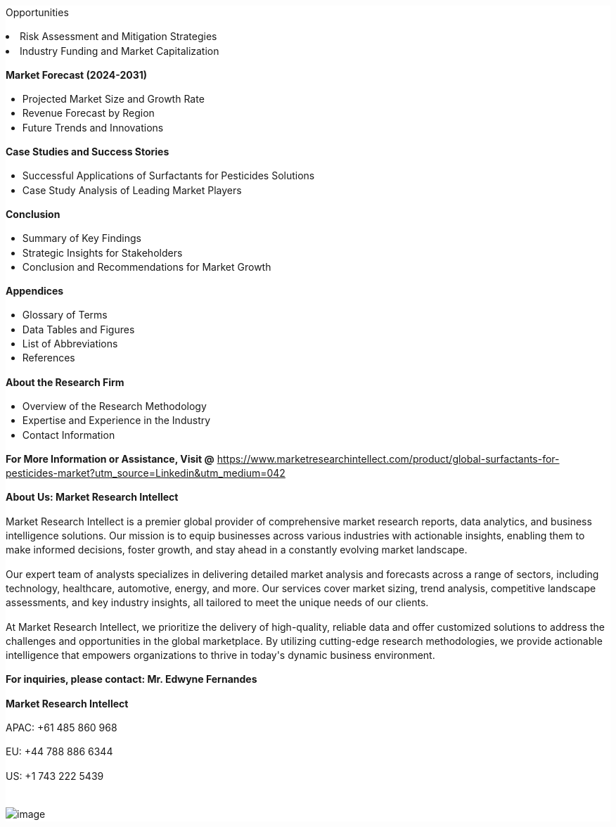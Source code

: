 Opportunities</li><li>Risk Assessment and Mitigation Strategies</li><li>Industry Funding and Market Capitalization</li></ul><p><strong>Market Forecast (2024-2031)</strong></p><ul><li>Projected Market Size and Growth Rate</li><li>Revenue Forecast by Region</li><li>Future Trends and Innovations</li></ul><p><strong>Case Studies and Success Stories</strong></p><ul><li>Successful Applications of Surfactants for Pesticides Solutions</li><li>Case Study Analysis of Leading Market Players</li></ul><p><strong>Conclusion</strong></p><ul><li>Summary of Key Findings</li><li>Strategic Insights for Stakeholders</li><li>Conclusion and Recommendations for Market Growth</li></ul><p><strong>Appendices</strong></p><ul><li>Glossary of Terms</li><li>Data Tables and Figures</li><li>List of Abbreviations</li><li>References</li></ul><p><strong>About the Research Firm</strong></p><ul><li>Overview of the Research Methodology</li><li>Expertise and Experience in the Industry</li><li>Contact Information</li></ul></div><div class="article-main__content" data-test-id="publishing-text-block"><p><span class="font-[700]"><strong>For More Information or Assistance, Visit @</strong>&nbsp;<a href="https://www.marketresearchintellect.com/product/global-surfactants-for-pesticides-market?utm_source=Linkedin&utm_medium=042">https://www.marketresearchintellect.com/product/global-surfactants-for-pesticides-market?utm_source=Linkedin&utm_medium=042</a></span></p><p><strong>About Us: Market Research Intellect</strong></p><p>Market Research Intellect is a premier global provider of comprehensive market research reports, data analytics, and business intelligence solutions. Our mission is to equip businesses across various industries with actionable insights, enabling them to make informed decisions, foster growth, and stay ahead in a constantly evolving market landscape.</p><p>Our expert team of analysts specializes in delivering detailed market analysis and forecasts across a range of sectors, including technology, healthcare, automotive, energy, and more. Our services cover market sizing, trend analysis, competitive landscape assessments, and key industry insights, all tailored to meet the unique needs of our clients.</p><p>At Market Research Intellect, we prioritize the delivery of high-quality, reliable data and offer customized solutions to address the challenges and opportunities in the global marketplace. By utilizing cutting-edge research methodologies, we provide actionable intelligence that empowers organizations to thrive in today's dynamic business environment.</p><p><strong>For inquiries, please contact: Mr. Edwyne Fernandes</strong></p><p><strong>Market Research Intellect</strong></p><p>APAC: +61 485 860 968</p><p>EU: +44 788 886 6344</p><p>US: +1 743 222 5439</p></div><div class="article-main__content" data-test-id="publishing-text-block">&nbsp;</div>
![image](https://github.com/user-attachments/assets/5b1dbec5-30d1-4150-9dc7-4697e63ec97b)
